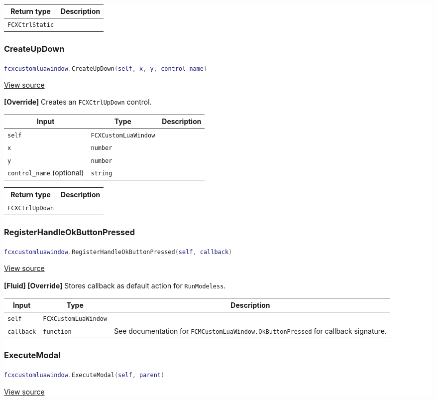 | Return type | Description |
| ----------- | ----------- |
| `FCXCtrlStatic` |  |

### CreateUpDown

```lua
fcxcustomluawindow.CreateUpDown(self, x, y, control_name)
```

[View source](https://github.com/finale-lua/lua-scripts/tree/master/src/mixin/FCXCustomLuaWindow.lua#L240)

**[Override]**
Creates an `FCXCtrlUpDown` control.

| Input | Type | Description |
| ----- | ---- | ----------- |
| `self` | `FCXCustomLuaWindow` |  |
| `x` | `number` |  |
| `y` | `number` |  |
| `control_name` (optional) | `string` |  |

| Return type | Description |
| ----------- | ----------- |
| `FCXCtrlUpDown` |  |

### RegisterHandleOkButtonPressed

```lua
fcxcustomluawindow.RegisterHandleOkButtonPressed(self, callback)
```

[View source](https://github.com/finale-lua/lua-scripts/tree/master/src/mixin/FCXCustomLuaWindow.lua#L382)

**[Fluid] [Override]**
Stores callback as default action for `RunModeless`.

| Input | Type | Description |
| ----- | ---- | ----------- |
| `self` | `FCXCustomLuaWindow` |  |
| `callback` | `function` | See documentation for `FCMCustomLuaWindow.OkButtonPressed` for callback signature. |

### ExecuteModal

```lua
fcxcustomluawindow.ExecuteModal(self, parent)
```

[View source](https://github.com/finale-lua/lua-scripts/tree/master/src/mixin/FCXCustomLuaWindow.lua#L399)
